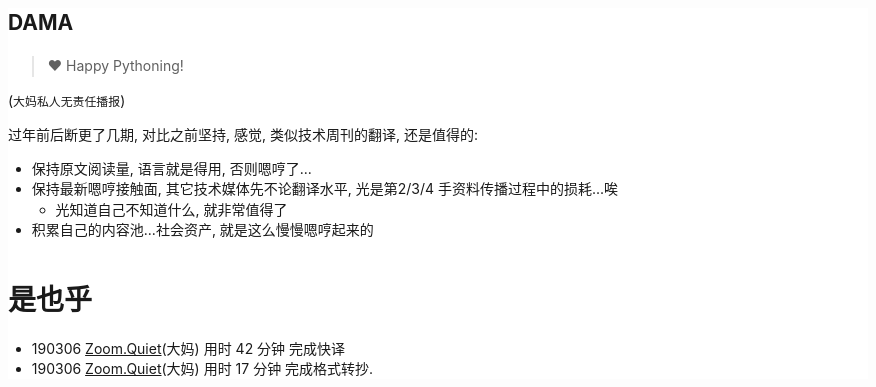 

## DAMA
> ❤️ Happy Pythoning!

(`大妈私人无责任播报`)

过年前后断更了几期, 对比之前坚持,
感觉, 类似技术周刊的翻译, 还是值得的:

- 保持原文阅读量, 语言就是得用, 否则嗯哼了...
- 保持最新嗯哼接触面, 其它技术媒体先不论翻译水平, 光是第2/3/4 手资料传播过程中的损耗...唉
    + 光知道自己不知道什么, 就非常值得了
- 积累自己的内容池...社会资产, 就是这么慢慢嗯哼起来的



# 是也乎

- 190306 [Zoom.Quiet](http://zoomquiet.io/)(大妈) 用时 42 分钟 完成快译
- 190306 [Zoom.Quiet](http://zoomquiet.io/)(大妈) 用时 17 分钟 完成格式转抄.
